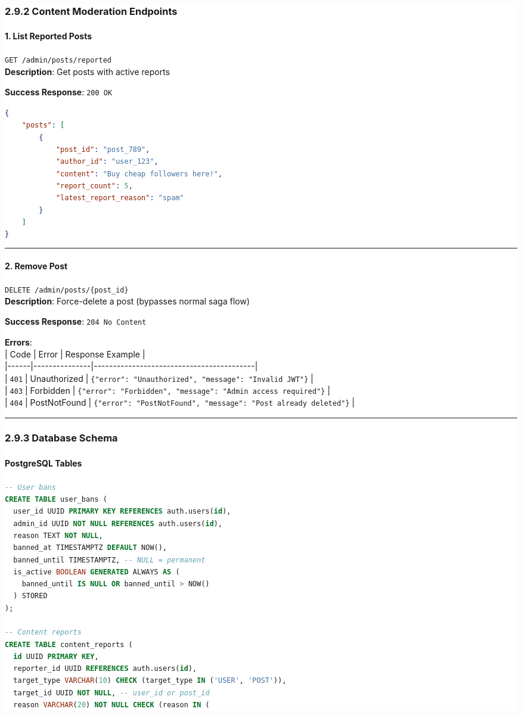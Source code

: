 ### **2.9.2 Content Moderation Endpoints**

#### **1. List Reported Posts**

`GET /admin/posts/reported`  
**Description**: Get posts with active reports

**Success Response**: `200 OK`

```json
{
    "posts": [
        {
            "post_id": "post_789",
            "author_id": "user_123",
            "content": "Buy cheap followers here!",
            "report_count": 5,
            "latest_report_reason": "spam"
        }
    ]
}
```

---

#### **2. Remove Post**

`DELETE /admin/posts/{post_id}`  
**Description**: Force-delete a post (bypasses normal saga flow)

**Success Response**: `204 No Content`

**Errors**:  
| Code | Error | Response Example |  
|------|---------------|------------------------------------------|  
| `401` | Unauthorized | `{"error": "Unauthorized", "message": "Invalid JWT"}` |  
| `403` | Forbidden | `{"error": "Forbidden", "message": "Admin access required"}` |  
| `404` | PostNotFound | `{"error": "PostNotFound", "message": "Post already deleted"}` |

---

### **2.9.3 Database Schema**

#### **PostgreSQL Tables**

```sql
-- User bans
CREATE TABLE user_bans (
  user_id UUID PRIMARY KEY REFERENCES auth.users(id),
  admin_id UUID NOT NULL REFERENCES auth.users(id),
  reason TEXT NOT NULL,
  banned_at TIMESTAMPTZ DEFAULT NOW(),
  banned_until TIMESTAMPTZ, -- NULL = permanent
  is_active BOOLEAN GENERATED ALWAYS AS (
    banned_until IS NULL OR banned_until > NOW()
  ) STORED
);

-- Content reports
CREATE TABLE content_reports (
  id UUID PRIMARY KEY,
  reporter_id UUID REFERENCES auth.users(id),
  target_type VARCHAR(10) CHECK (target_type IN ('USER', 'POST')),
  target_id UUID NOT NULL, -- user_id or post_id
  reason VARCHAR(20) NOT NULL CHECK (reason IN (
```